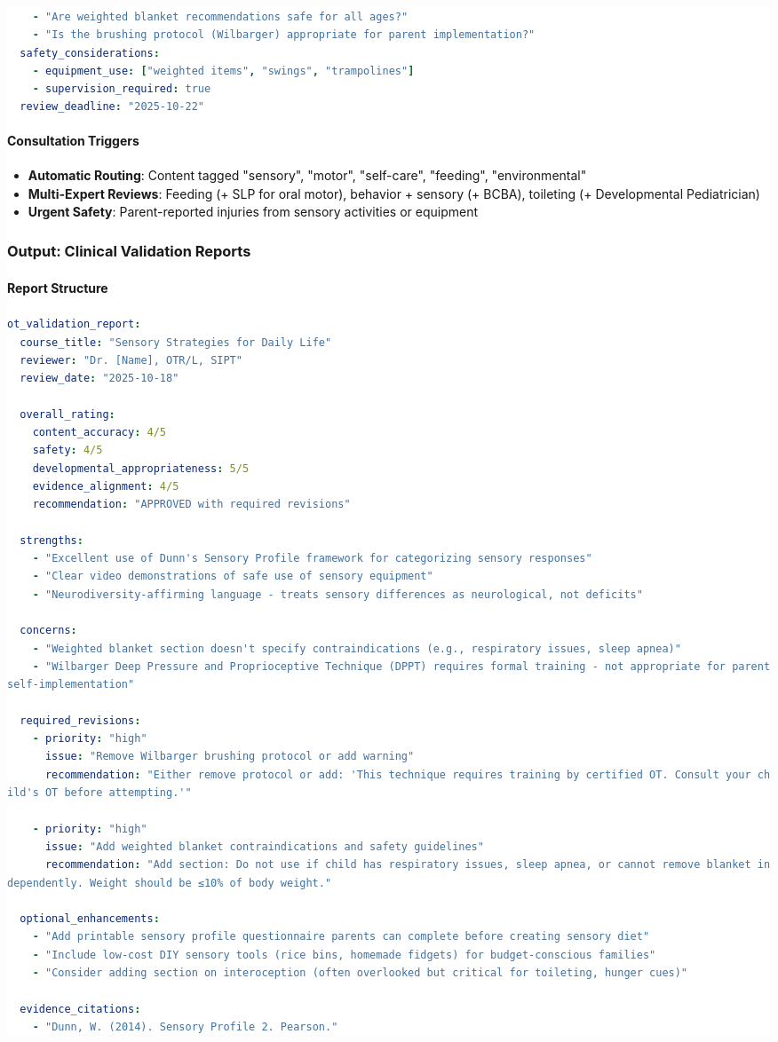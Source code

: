 ```yaml
    - "Are weighted blanket recommendations safe for all ages?"
    - "Is the brushing protocol (Wilbarger) appropriate for parent implementation?"
  safety_considerations:
    - equipment_use: ["weighted items", "swings", "trampolines"]
    - supervision_required: true
  review_deadline: "2025-10-22"
```

#### **Consultation Triggers**
- **Automatic Routing**: Content tagged "sensory", "motor", "self-care", "feeding", "environmental"
- **Multi-Expert Reviews**: Feeding (+ SLP for oral motor), behavior + sensory (+ BCBA), toileting (+ Developmental Pediatrician)
- **Urgent Safety**: Parent-reported injuries from sensory activities or equipment

### **Output: Clinical Validation Reports**

#### **Report Structure**
```yaml
ot_validation_report:
  course_title: "Sensory Strategies for Daily Life"
  reviewer: "Dr. [Name], OTR/L, SIPT"
  review_date: "2025-10-18"

  overall_rating:
    content_accuracy: 4/5
    safety: 4/5
    developmental_appropriateness: 5/5
    evidence_alignment: 4/5
    recommendation: "APPROVED with required revisions"

  strengths:
    - "Excellent use of Dunn's Sensory Profile framework for categorizing sensory responses"
    - "Clear video demonstrations of safe use of sensory equipment"
    - "Neurodiversity-affirming language - treats sensory differences as neurological, not deficits"

  concerns:
    - "Weighted blanket section doesn't specify contraindications (e.g., respiratory issues, sleep apnea)"
    - "Wilbarger Deep Pressure and Proprioceptive Technique (DPPT) requires formal training - not appropriate for parent self-implementation"

  required_revisions:
    - priority: "high"
      issue: "Remove Wilbarger brushing protocol or add warning"
      recommendation: "Either remove protocol or add: 'This technique requires training by certified OT. Consult your child's OT before attempting.'"

    - priority: "high"
      issue: "Add weighted blanket contraindications and safety guidelines"
      recommendation: "Add section: Do not use if child has respiratory issues, sleep apnea, or cannot remove blanket independently. Weight should be ≤10% of body weight."

  optional_enhancements:
    - "Add printable sensory profile questionnaire parents can complete before creating sensory diet"
    - "Include low-cost DIY sensory tools (rice bins, homemade fidgets) for budget-conscious families"
    - "Consider adding section on interoception (often overlooked but critical for toileting, hunger cues)"

  evidence_citations:
    - "Dunn, W. (2014). Sensory Profile 2. Pearson."
```